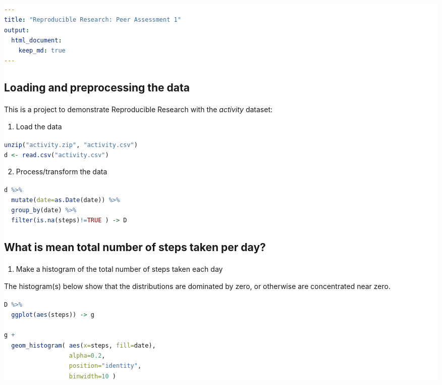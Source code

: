 ```yaml
---
title: "Reproducible Research: Peer Assessment 1"
output: 
  html_document:
    keep_md: true
---
```



## Loading and preprocessing the data


This is a project to demonstrate Reproducible Research with the *activity* dataset:

1. Load the data


```r
unzip("activity.zip", "activity.csv")
d <- read.csv("activity.csv")
```

2.  Process/transform the data


```r
d %>% 
  mutate(date=as.Date(date)) %>%
  group_by(date) %>%
  filter(is.na(steps)!=TRUE ) -> D
```




## What is mean total number of steps taken per day?

1. Make a histogram of the total number of steps taken each day

The histogram(s) below show that the distributions are dominated by zero, or otherwise are concentrated near zero.


```r
D %>% 
  ggplot(aes(steps)) -> g

g + 
  geom_histogram( aes(x=steps, fill=date), 
                  alpha=0.2, 
                  position="identity",
                  binwidth=10 ) 
```
